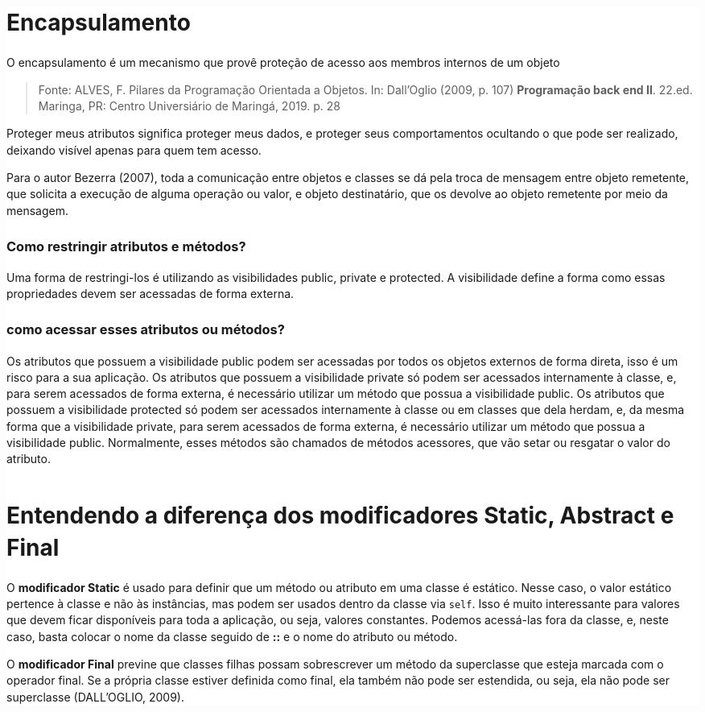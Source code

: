 # Encapsulamento

O encapsulamento é um mecanismo
que provê proteção de acesso aos membros internos de um objeto

 > Fonte: ALVES, F. Pilares da Programação Orientada a Objetos. In: Dall’Oglio (2009, p. 107) **Programação back end II**. 22.ed. Maringa, PR: Centro Universiário de Maringá, 2019. p. 28

Proteger meus atributos significa
proteger meus dados, e proteger seus comportamentos ocultando o que pode ser
realizado, deixando visível apenas para quem tem acesso.

Para o autor Bezerra (2007), toda a comunicação entre objetos e classes se dá
pela troca de mensagem entre objeto remetente, que solicita a execução de alguma
operação ou valor, e objeto destinatário, que os devolve ao objeto remetente por meio
da mensagem.

### Como restringir atributos e métodos?

Uma forma de restringi-los é utilizando as visibilidades public, private e
protected. A visibilidade define a forma como essas propriedades devem ser
acessadas de forma externa. 

### como acessar esses atributos ou métodos?

Os atributos que possuem a visibilidade public podem ser acessadas por todos os objetos externos de forma direta, isso é um risco para a sua aplicação.
Os atributos que possuem a visibilidade private só podem ser acessados
internamente à classe, e, para serem acessados de forma externa, é necessário
utilizar um método que possua a visibilidade public.
Os atributos que possuem a visibilidade protected só podem ser acessados
internamente à classe ou em classes que dela herdam, e, da mesma forma que
a visibilidade private, para serem acessados de forma externa, é necessário
utilizar um método que possua a visibilidade public.
Normalmente, esses métodos são chamados de métodos acessores, que
vão setar ou resgatar o valor do atributo.

# Entendendo a diferença dos modificadores Static, Abstract e Final

O **modificador Static** é usado para definir que um método ou atributo em uma classe é estático. Nesse caso, o valor estático pertence à classe e não às instâncias,
mas podem ser usados dentro da classe via ```self```. Isso é muito interessante para valores que devem ficar disponíveis para toda a aplicação, ou seja, valores constantes. Podemos acessá-las fora da classe, e, neste caso, basta colocar o nome da
classe seguido de **::** e o nome do atributo ou método.

O **modificador Final** previne que classes filhas possam sobrescrever um
método da superclasse que esteja marcada com o operador final. Se a própria
classe estiver definida como final, ela também não pode ser estendida, ou seja,
ela não pode ser superclasse (DALL’OGLIO, 2009).

